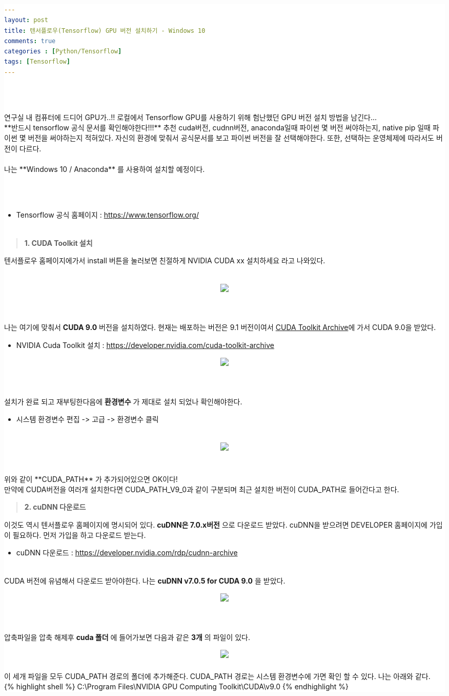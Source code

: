 ```yaml
---
layout: post
title: 텐서플로우(Tensorflow) GPU 버전 설치하기 - Windows 10
comments: true
categories : [Python/Tensorflow]
tags: [Tensorflow]
---
```


<br><br>
<p>연구실 내 컴퓨터에 드디어 GPU가..!! 로컬에서 Tensorflow GPU를 사용하기 위해 험난했던 GPU 버전 설치 방법을 남긴다...<br>
**반드시 tensorflow 공식 문서를 확인해야한다!!!** 추천 cuda버전, cudnn버전, anaconda일때 파이썬 몇 버전 써야하는지, native pip 일때 파이썬 몇 버전을 써야하는지 적혀있다. 자신의 환경에 맞춰서 공식문서를 보고 파이썬 버전을 잘 선택해야한다. 또한, 선택하는 운영체제에 따라서도 버전이 다르다. <br><br>
나는 **Windows 10 / Anaconda** 를 사용하여 설치할 예정이다.</p><br><br>

* Tensorflow 공식 홈페이지 : https://www.tensorflow.org/
<br><br>

> **1. CUDA Toolkit 설치**

텐서플로우 홈페이지에가서 install 버튼을 눌러보면 친절하게 NVIDIA CUDA xx 설치하세요 라고 나와있다.<br><br>
<center><img src="https://user-images.githubusercontent.com/20412850/39426642-9610c13c-4cbb-11e8-872b-f3bbfa89ee5b.png" width="60%"></center>
<br><br>

나는 여기에 맞춰서 **CUDA 9.0** 버전을 설치하였다. 현재는 배포하는 버전은 9.1 버전이여서 [CUDA Toolkit Archive](https://developer.nvidia.com/cuda-toolkit-archive)에 가서 CUDA 9.0을 받았다.<br>
* NVIDIA Cuda Toolkit 설치 : https://developer.nvidia.com/cuda-toolkit-archive

<center><img src="https://user-images.githubusercontent.com/20412850/39426815-3cd9bb18-4cbc-11e8-9c45-f3342ae3a0d9.png" width="60%"></center><br><br>

설치가 완료 되고 재부팅한다음에 **환경변수** 가 제대로 설치 되었나 확인해야한다.<br>
* 시스템 환경변수 편집 -> 고급 -> 환경변수 클릭<br><br>

<center><img src="https://user-images.githubusercontent.com/20412850/39426945-c9fb33fa-4cbc-11e8-9fd5-c414a6fca79e.png" width="60%"></center><br><br>
위와 같이 **CUDA_PATH** 가 추가되어있으면 OK이다!<br>
만약에 CUDA버전을 여러개 설치한다면 CUDA_PATH_V9_0과 같이 구분되며 최근 설치한 버전이 CUDA_PATH로 들어간다고 한다.<br>

> **2. cuDNN 다운로드**

이것도 역시 텐서플로우 홈페이지에 명시되어 있다. **cuDNN은 7.0.x버전** 으로 다운로드 받았다. cuDNN을 받으려면 DEVELOPER 홈페이지에 가입이 필요하다. 먼저 가입을 하고 다운로드 받는다.<br>
* cuDNN 다운로드 : https://developer.nvidia.com/rdp/cudnn-archive
<br><br>

CUDA 버전에 유념해서 다운로드 받아야한다. 나는 **cuDNN v7.0.5 for CUDA 9.0** 을 받았다.<br>
<center><img src="https://user-images.githubusercontent.com/20412850/39427302-40264032-4cbe-11e8-8a4c-5260fe748cdc.png" width="60%"></center><br><br>

압축파일을 압축 해제후 **cuda 폴더** 에 들어가보면 다음과 같은 **3개** 의 파일이 있다.<br>
<center><img src="https://user-images.githubusercontent.com/20412850/39428641-17dc22ae-4cc3-11e8-845d-7bc6c224fe20.png" width="60%"></center><br>
이 세개 파일을 모두 CUDA_PATH 경로의 폴더에 추가해준다. CUDA_PATH 경로는 시스템 환경변수에 가면 확인 할 수 있다. 나는 아래와 같다.<br>
{% highlight shell %}
C:\Program Files\NVIDIA GPU Computing Toolkit\CUDA\v9.0
{% endhighlight %}
<br>
